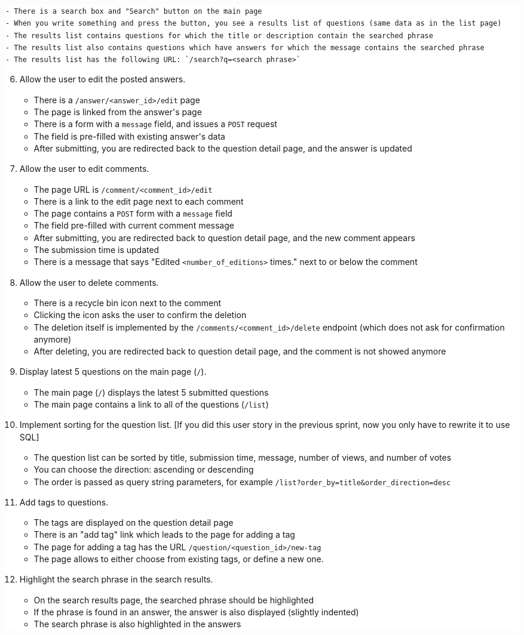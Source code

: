     - There is a search box and "Search" button on the main page
    - When you write something and press the button, you see a results list of questions (same data as in the list page)
    - The results list contains questions for which the title or description contain the searched phrase
    - The results list also contains questions which have answers for which the message contains the searched phrase
    - The results list has the following URL: `/search?q=<search phrase>`

6. Allow the user to edit the posted answers.
    - There is a `/answer/<answer_id>/edit` page
    - The page is linked from the answer's page
    - There is a form with a `message` field, and issues a `POST` request
    - The field is pre-filled with existing answer's data
    - After submitting, you are redirected back to the question detail page, and the answer is updated

7. Allow the user to edit comments.
    - The page URL is `/comment/<comment_id>/edit`
    - There is a link to the edit page next to each comment
    - The page contains a `POST` form with a `message` field
    - The field pre-filled with current comment message
    - After submitting, you are redirected back to question detail page, and the new comment appears
    - The submission time is updated
    - There is a message that says "Edited `<number_of_editions>` times." next to or below the comment

8. Allow the user to delete comments.
    - There is a recycle bin icon next to the comment
    - Clicking the icon asks the user to confirm the deletion
    - The deletion itself is implemented by the `/comments/<comment_id>/delete` endpoint (which does not ask for confirmation anymore)
    - After deleting, you are redirected back to question detail page, and the comment is not showed anymore

9. Display latest 5 questions on the main page (`/`).
    - The main page (`/`) displays the latest 5 submitted questions
    - The main page contains a link to all of the questions (`/list`)

10. Implement sorting for the question list. [If you did this user story in the previous sprint, now you only have to rewrite it to use SQL]
    - The question list can be sorted by title, submission time, message, number of views, and number of votes
    - You can choose the direction: ascending or descending
    - The order is passed as query string parameters, for example `/list?order_by=title&order_direction=desc`

11. Add tags to questions.
    - The tags are displayed on the question detail page
    - There is an "add tag" link which leads to the page for adding a tag
    - The page for adding a tag has the URL `/question/<question_id>/new-tag`
    - The page allows to either choose from existing tags, or define a new one.

12. Highlight the search phrase in the search results.
    - On the search results page, the searched phrase should be highlighted
    - If the phrase is found in an answer, the answer is also displayed (slightly indented)
    - The search phrase is also highlighted in the answers
